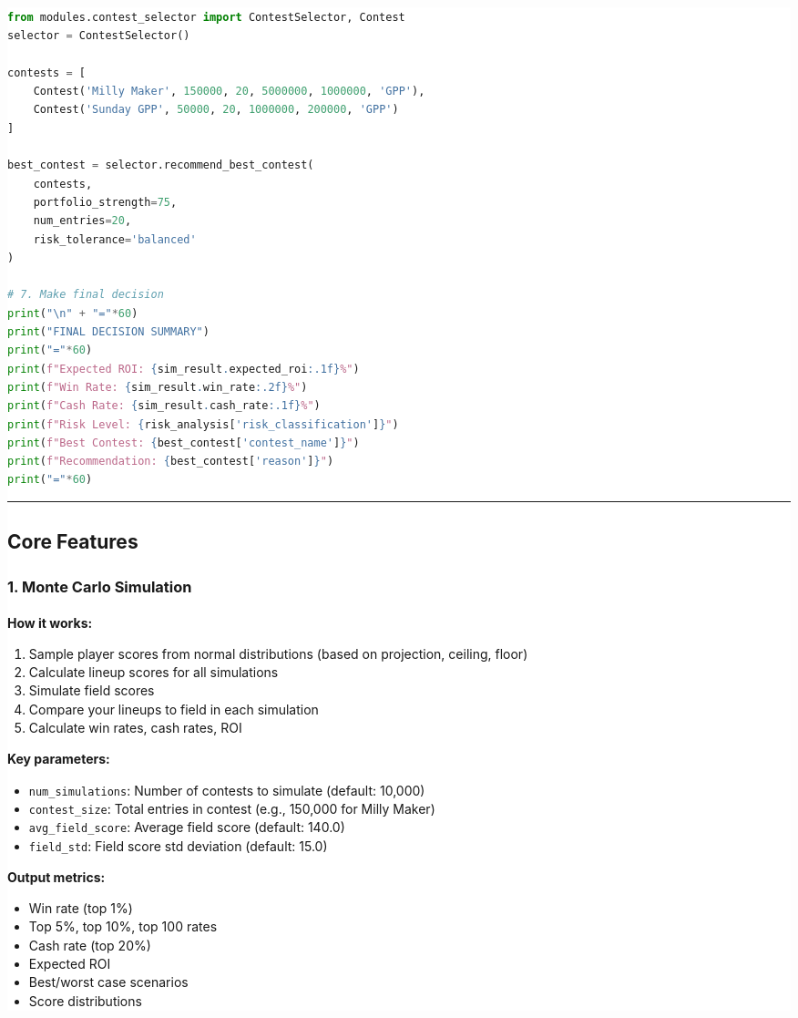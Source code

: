 ```python
from modules.contest_selector import ContestSelector, Contest
selector = ContestSelector()

contests = [
    Contest('Milly Maker', 150000, 20, 5000000, 1000000, 'GPP'),
    Contest('Sunday GPP', 50000, 20, 1000000, 200000, 'GPP')
]

best_contest = selector.recommend_best_contest(
    contests,
    portfolio_strength=75,
    num_entries=20,
    risk_tolerance='balanced'
)

# 7. Make final decision
print("\n" + "="*60)
print("FINAL DECISION SUMMARY")
print("="*60)
print(f"Expected ROI: {sim_result.expected_roi:.1f}%")
print(f"Win Rate: {sim_result.win_rate:.2f}%")
print(f"Cash Rate: {sim_result.cash_rate:.1f}%")
print(f"Risk Level: {risk_analysis['risk_classification']}")
print(f"Best Contest: {best_contest['contest_name']}")
print(f"Recommendation: {best_contest['reason']}")
print("="*60)
```

---

## Core Features

### 1. Monte Carlo Simulation

**How it works:**
1. Sample player scores from normal distributions (based on projection, ceiling, floor)
2. Calculate lineup scores for all simulations
3. Simulate field scores
4. Compare your lineups to field in each simulation
5. Calculate win rates, cash rates, ROI

**Key parameters:**
- `num_simulations`: Number of contests to simulate (default: 10,000)
- `contest_size`: Total entries in contest (e.g., 150,000 for Milly Maker)
- `avg_field_score`: Average field score (default: 140.0)
- `field_std`: Field score std deviation (default: 15.0)

**Output metrics:**
- Win rate (top 1%)
- Top 5%, top 10%, top 100 rates
- Cash rate (top 20%)
- Expected ROI
- Best/worst case scenarios
- Score distributions
